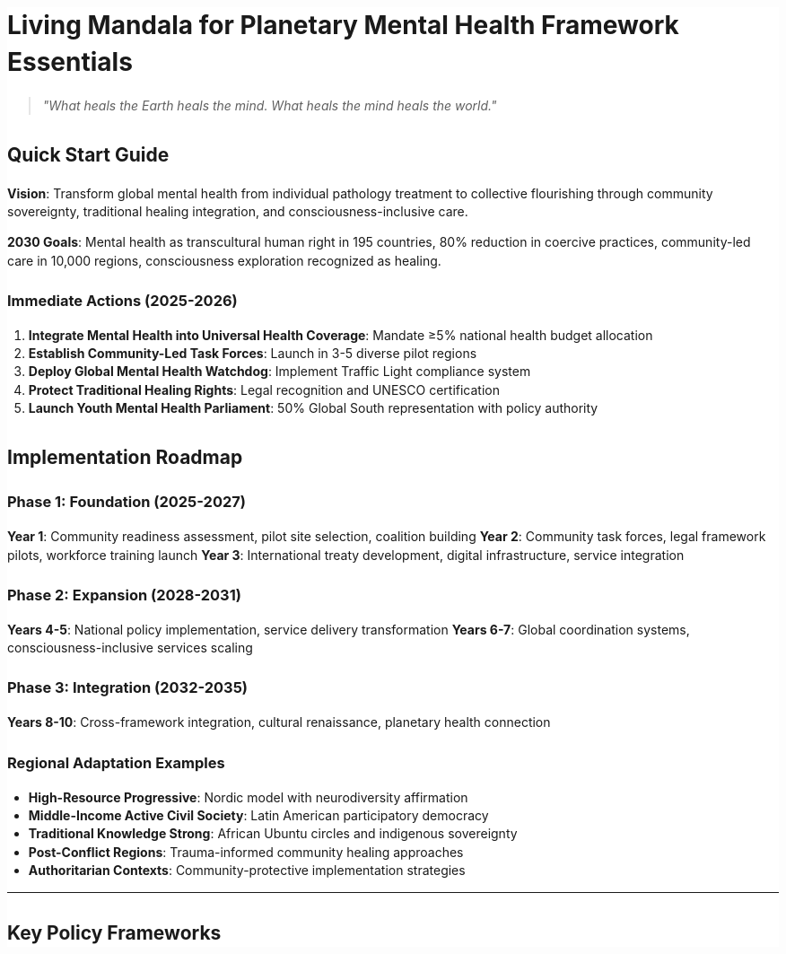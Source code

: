 # Living Mandala for Planetary Mental Health Framework Essentials

> *"What heals the Earth heals the mind. What heals the mind heals the world."*

## Quick Start Guide

**Vision**: Transform global mental health from individual pathology treatment to collective flourishing through community sovereignty, traditional healing integration, and consciousness-inclusive care.

**2030 Goals**: Mental health as transcultural human right in 195 countries, 80% reduction in coercive practices, community-led care in 10,000 regions, consciousness exploration recognized as healing.

### Immediate Actions (2025-2026)
1. **Integrate Mental Health into Universal Health Coverage**: Mandate ≥5% national health budget allocation
2. **Establish Community-Led Task Forces**: Launch in 3-5 diverse pilot regions 
3. **Deploy Global Mental Health Watchdog**: Implement Traffic Light compliance system
4. **Protect Traditional Healing Rights**: Legal recognition and UNESCO certification
5. **Launch Youth Mental Health Parliament**: 50% Global South representation with policy authority

## Implementation Roadmap

### Phase 1: Foundation (2025-2027)
**Year 1**: Community readiness assessment, pilot site selection, coalition building
**Year 2**: Community task forces, legal framework pilots, workforce training launch
**Year 3**: International treaty development, digital infrastructure, service integration

### Phase 2: Expansion (2028-2031)
**Years 4-5**: National policy implementation, service delivery transformation
**Years 6-7**: Global coordination systems, consciousness-inclusive services scaling

### Phase 3: Integration (2032-2035)
**Years 8-10**: Cross-framework integration, cultural renaissance, planetary health connection

### Regional Adaptation Examples
- **High-Resource Progressive**: Nordic model with neurodiversity affirmation
- **Middle-Income Active Civil Society**: Latin American participatory democracy
- **Traditional Knowledge Strong**: African Ubuntu circles and indigenous sovereignty
- **Post-Conflict Regions**: Trauma-informed community healing approaches
- **Authoritarian Contexts**: Community-protective implementation strategies

---

## Key Policy Frameworks
